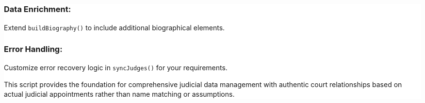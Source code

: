 ### Data Enrichment:
Extend `buildBiography()` to include additional biographical elements.

### Error Handling:
Customize error recovery logic in `syncJudges()` for your requirements.

This script provides the foundation for comprehensive judicial data management with authentic court relationships based on actual judicial appointments rather than name matching or assumptions.